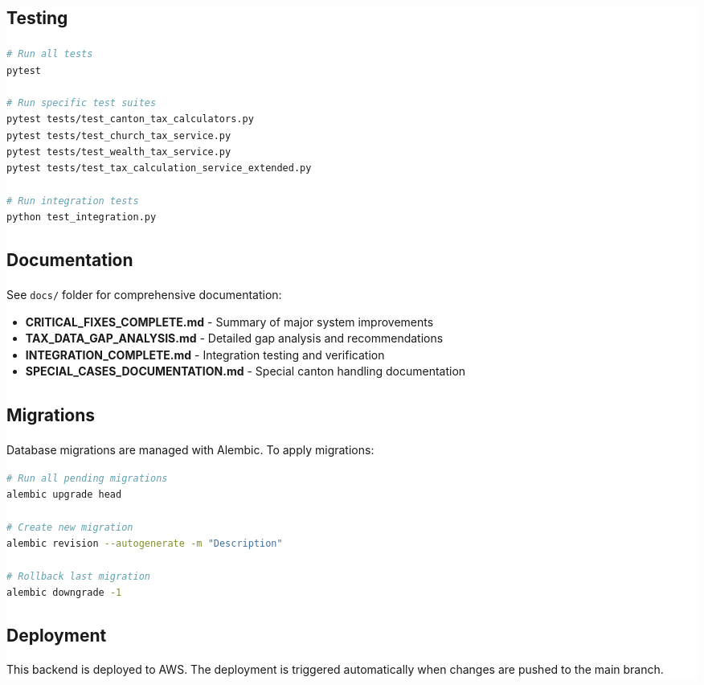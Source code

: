 ## Testing

```bash
# Run all tests
pytest

# Run specific test suites
pytest tests/test_canton_tax_calculators.py
pytest tests/test_church_tax_service.py
pytest tests/test_wealth_tax_service.py
pytest tests/test_tax_calculation_service_extended.py

# Run integration tests
python test_integration.py
```

## Documentation

See `docs/` folder for comprehensive documentation:
- **CRITICAL_FIXES_COMPLETE.md** - Summary of major system improvements
- **TAX_DATA_GAP_ANALYSIS.md** - Detailed gap analysis and recommendations
- **INTEGRATION_COMPLETE.md** - Integration testing and verification
- **SPECIAL_CASES_DOCUMENTATION.md** - Special canton handling documentation

## Migrations

Database migrations are managed with Alembic. To apply migrations:

```bash
# Run all pending migrations
alembic upgrade head

# Create new migration
alembic revision --autogenerate -m "Description"

# Rollback last migration
alembic downgrade -1
```

## Deployment

This backend is deployed to AWS. The deployment is triggered automatically when changes are pushed to the main branch.
